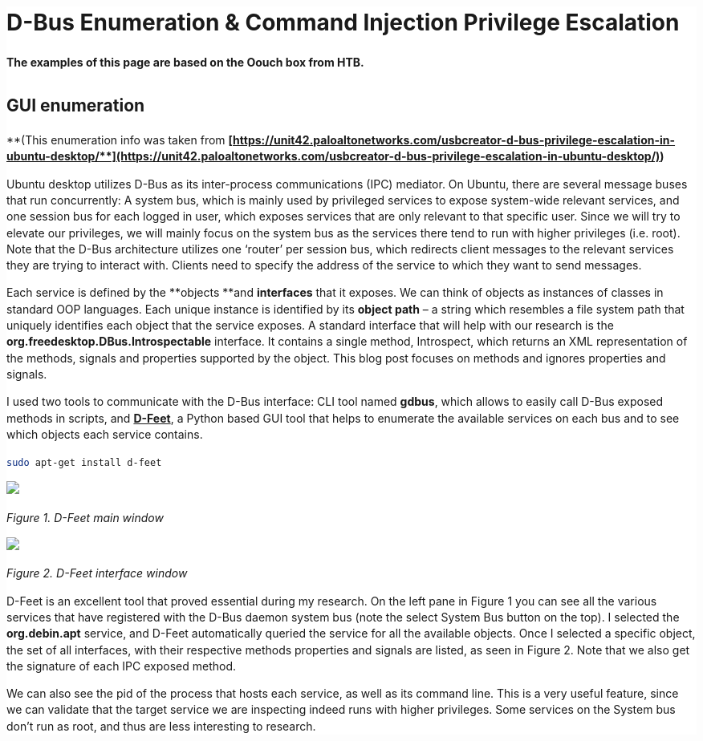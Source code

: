 # D-Bus Enumeration & Command Injection Privilege Escalation

**The examples of this page are based on the Oouch box from HTB.**

## **GUI enumeration**

**(This enumeration info was taken from **[**https://unit42.paloaltonetworks.com/usbcreator-d-bus-privilege-escalation-in-ubuntu-desktop/**](https://unit42.paloaltonetworks.com/usbcreator-d-bus-privilege-escalation-in-ubuntu-desktop/)**)**

Ubuntu desktop utilizes D-Bus as its inter-process communications (IPC) mediator. On Ubuntu, there are several message buses that run concurrently: A system bus, which is mainly used by privileged services to expose system-wide relevant services, and one session bus for each logged in user, which exposes services that are only relevant to that specific user. Since we will try to elevate our privileges, we will mainly focus on the system bus as the services there tend to run with higher privileges (i.e. root). Note that the D-Bus architecture utilizes one ‘router’ per session bus, which redirects client messages to the relevant services they are trying to interact with. Clients need to specify the address of the service to which they want to send messages.

Each service is defined by the **objects **and **interfaces** that it exposes. We can think of objects as instances of classes in standard OOP languages. Each unique instance is identified by its **object path** – a string which resembles a file system path that uniquely identifies each object that the service exposes. A standard interface that will help with our research is the **org.freedesktop.DBus.Introspectable** interface. It contains a single method, Introspect, which returns an XML representation of the methods, signals and properties supported by the object. This blog post focuses on methods and ignores properties and signals.

I used two tools to communicate with the D-Bus interface: CLI tool named **gdbus**, which allows to easily call D-Bus exposed methods in scripts, and [**D-Feet**](https://wiki.gnome.org/Apps/DFeet), a Python based GUI tool that helps to enumerate the available services on each bus and to see which objects each service contains.

```bash
sudo apt-get install d-feet
```

![](https://unit42.paloaltonetworks.com/wp-content/uploads/2019/07/word-image-21.png)

_Figure 1. D-Feet main window_

![](https://unit42.paloaltonetworks.com/wp-content/uploads/2019/07/word-image-22.png)

_Figure 2. D-Feet interface window_

D-Feet is an excellent tool that proved essential during my research. On the left pane in Figure 1 you can see all the various services that have registered with the D-Bus daemon system bus (note the select System Bus button on the top). I selected the **org.debin.apt** service, and D-Feet automatically queried the service for all the available objects. Once I selected a specific object, the set of all interfaces, with their respective methods properties and signals are listed, as seen in Figure 2. Note that we also get the signature of each IPC exposed method.

We can also see the pid of the process that hosts each service, as well as its command line. This is a very useful feature, since we can validate that the target service we are inspecting indeed runs with higher privileges. Some services on the System bus don’t run as root, and thus are less interesting to research.
